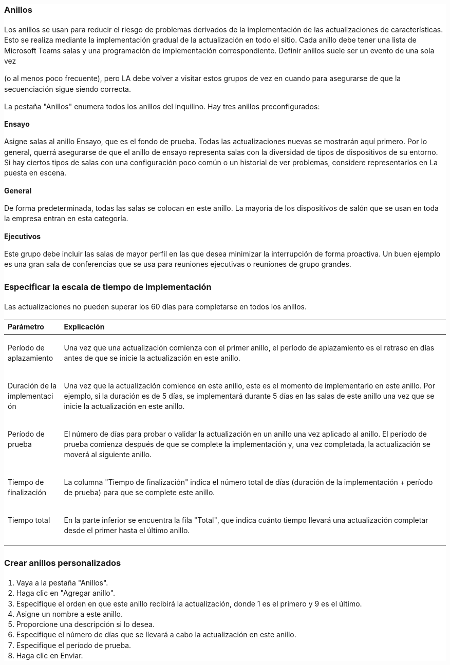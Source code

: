 ### <a name="rings"></a>Anillos  

Los anillos se usan para reducir el riesgo de problemas derivados de la implementación de las actualizaciones de características. Esto se realiza mediante la implementación gradual de la actualización en todo el sitio. Cada anillo debe tener una lista de Microsoft Teams salas y una programación de implementación correspondiente. Definir anillos suele ser un evento de una sola vez 

(o al menos poco frecuente), pero LA debe volver a visitar estos grupos de vez en cuando para asegurarse de que la secuenciación sigue siendo correcta.  

La pestaña "Anillos" enumera todos los anillos del inquilino. Hay tres anillos preconfigurados:  

**Ensayo**  

Asigne salas al anillo Ensayo, que es el fondo de prueba. Todas las actualizaciones nuevas se mostrarán aquí primero. Por lo general, querrá asegurarse de que el anillo de ensayo representa salas con la diversidad de tipos de dispositivos de su entorno. Si hay ciertos tipos de salas con una configuración poco común o un historial de ver problemas, considere representarlos en La puesta en escena.

**General**  

De forma predeterminada, todas las salas se colocan en este anillo. La mayoría de los dispositivos de salón que se usan en toda la empresa entran en esta categoría. 

**Ejecutivos**  

Este grupo debe incluir las salas de mayor perfil en las que desea minimizar la interrupción de forma proactiva. Un buen ejemplo es una gran sala de conferencias que se usa para reuniones ejecutivas o reuniones de grupo grandes. 

### <a name="specifying-rollout-timeline"></a>Especificar la escala de tiempo de implementación 

Las actualizaciones no pueden superar los 60 días para completarse en todos los anillos.  

|**Parámetro** |**Explicación** |
| :- | :- |
|<p> </p><p>Período de aplazamiento </p>|<p>Una vez que una actualización comienza con el primer anillo, el período de aplazamiento es el retraso en días antes de que se inicie la actualización en este anillo.  </p><p> </p>|
|<p> </p><p>Duración de la implementación  </p><p> </p>|<p>Una vez que la actualización comience en este anillo, este es el momento de implementarlo en este anillo. Por ejemplo, si la duración es de 5 días, se implementará durante 5 días en las salas de este anillo una vez que se inicie la actualización en este anillo. </p><p> </p>|
|<p> </p><p>Período de prueba </p>|<p><p>El número de días para probar o validar la actualización en un anillo una vez aplicado al anillo. El período de prueba comienza después de que se complete la implementación y, una vez completada, la actualización se moverá al siguiente anillo. </p><p> </p>|
|<p> </p><p>Tiempo de finalización </p>|<p> </p><p>La columna "Tiempo de finalización" indica el número total de días (duración de la implementación + período de prueba) para que se complete este anillo.  </p><p> </p>|
|<p> </p><p>Tiempo total </p>|<p> </p><p>En la parte inferior se encuentra la fila "Total", que indica cuánto tiempo llevará una actualización completar desde el primer hasta el último anillo. </p><p> </p><p> </p>|

### <a name="creating-custom-rings"></a>Crear anillos personalizados 



1. Vaya a la pestaña "Anillos".  
1. Haga clic en "Agregar anillo".  
1. Especifique el orden en que este anillo recibirá la actualización, donde 1 es el primero y 9 es el último.  
1. Asigne un nombre a este anillo.  
1. Proporcione una descripción si lo desea.  
1. Especifique el número de días que se llevará a cabo la actualización en este anillo.  
1. Especifique el período de prueba.  
1. Haga clic en Enviar.  
